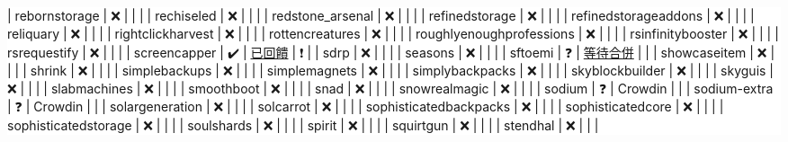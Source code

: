 | rebornstorage | :x: |  |  |
| rechiseled | :x: |  |  |
| redstone_arsenal | :x: |  |  |
| refinedstorage | :x: |  |  |
| refinedstorageaddons | :x: |  |  |
| reliquary | :x: |  |  |
| rightclickharvest | :x: |  |  |
| rottencreatures | :x: |  |  |
| roughlyenoughprofessions | :x: |  |  |
| rsinfinitybooster | :x: |  |  |
| rsrequestify | :x: |  |  |
| screencapper | :heavy_check_mark: | [已回饋](https://github.com/Deftu/Screencapper/pull/6) | :heavy_exclamation_mark: |
| sdrp | :x: |  |  |
| seasons | :x: |  |  |
| sftoemi | :question: | [等待合併](https://github.com/JustAHuman-xD/SlimefunToEMI/pull/2) |  |
| showcaseitem | :x: |  |  |
| shrink | :x: |  |  |
| simplebackups | :x: |  |  |
| simplemagnets | :x: |  |  |
| simplybackpacks | :x: |  |  |
| skyblockbuilder | :x: |  |  |
| skyguis | :x: |  |  |
| slabmachines | :x: |  |  |
| smoothboot | :x: |  |  |
| snad | :x: |  |  |
| snowrealmagic | :x: |  |  |
| sodium | :question: | Crowdin |  |
| sodium-extra | :question: | Crowdin |  |
| solargeneration | :x: |  |  |
| solcarrot | :x: |  |  |
| sophisticatedbackpacks | :x: |  |  |
| sophisticatedcore | :x: |  |  |
| sophisticatedstorage | :x: |  |  |
| soulshards | :x: |  |  |
| spirit | :x: |  |  |
| squirtgun | :x: |  |  |
| stendhal | :x: |  |  |